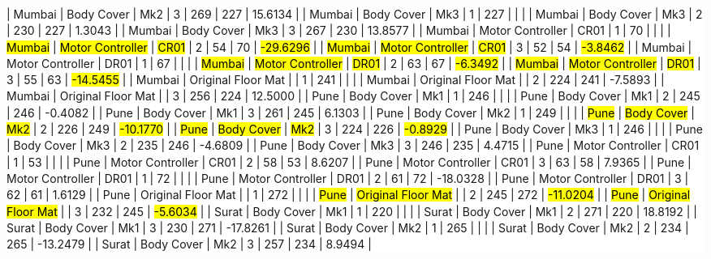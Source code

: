 | Mumbai                 | Body Cover                      | Mk2               | 3     | 269         | 227            | 15.6134               |
| Mumbai                 | Body Cover                      | Mk3               | 1     | 227         |                |                       |
| Mumbai                 | Body Cover                      | Mk3               | 2     | 230         | 227            | 1.3043                |
| Mumbai                 | Body Cover                      | Mk3               | 3     | 267         | 230            | 13.8577               |
| Mumbai                 | Motor Controller                | CR01              | 1     | 70          |                |                       |
| <mark>Mumbai</mark>    | <mark>Motor Controller</mark>   | <mark>CR01</mark> | 2     | 54          | 70             | <mark>-29.6296</mark> |
| <mark>Mumbai</mark>    | <mark>Motor Controller</mark>   | <mark>CR01</mark> | 3     | 52          | 54             | <mark>-3.8462</mark>  |
| Mumbai                 | Motor Controller                | DR01              | 1     | 67          |                |                       |
| <mark>Mumbai</mark>    | <mark>Motor Controller</mark>   | <mark>DR01</mark> | 2     | 63          | 67             | <mark>-6.3492</mark>  |
| <mark>Mumbai</mark>    | <mark>Motor Controller</mark>   | <mark>DR01</mark> | 3     | 55          | 63             | <mark>-14.5455</mark> |
| Mumbai                 | Original Floor Mat              |                   | 1     | 241         |                |                       |
| Mumbai                 | Original Floor Mat              |                   | 2     | 224         | 241            | -7.5893               |
| Mumbai                 | Original Floor Mat              |                   | 3     | 256         | 224            | 12.5000               |
| Pune                   | Body Cover                      | Mk1               | 1     | 246         |                |                       |
| Pune                   | Body Cover                      | Mk1               | 2     | 245         | 246            | -0.4082               |
| Pune                   | Body Cover                      | Mk1               | 3     | 261         | 245            | 6.1303                |
| Pune                   | Body Cover                      | Mk2               | 1     | 249         |                |                       |
| <mark>Pune</mark>      | <mark>Body Cover</mark>         | <mark>Mk2</mark>  | 2     | 226         | 249            | <mark>-10.1770</mark> |
| <mark>Pune</mark>      | <mark>Body Cover</mark>         | <mark>Mk2</mark>  | 3     | 224         | 226            | <mark>-0.8929</mark>  |
| Pune                   | Body Cover                      | Mk3               | 1     | 246         |                |                       |
| Pune                   | Body Cover                      | Mk3               | 2     | 235         | 246            | -4.6809               |
| Pune                   | Body Cover                      | Mk3               | 3     | 246         | 235            | 4.4715                |
| Pune                   | Motor Controller                | CR01              | 1     | 53          |                |                       |
| Pune                   | Motor Controller                | CR01              | 2     | 58          | 53             | 8.6207                |
| Pune                   | Motor Controller                | CR01              | 3     | 63          | 58             | 7.9365                |
| Pune                   | Motor Controller                | DR01              | 1     | 72          |                |                       |
| Pune                   | Motor Controller                | DR01              | 2     | 61          | 72             | -18.0328              |
| Pune                   | Motor Controller                | DR01              | 3     | 62          | 61             | 1.6129                |
| Pune                   | Original Floor Mat              |                   | 1     | 272         |                |                       |
| <mark>Pune</mark>      | <mark>Original Floor Mat</mark> |                   | 2     | 245         | 272            | <mark>-11.0204</mark> |
| <mark>Pune</mark>      | <mark>Original Floor Mat</mark> |                   | 3     | 232         | 245            | <mark>-5.6034</mark>  |
| Surat                  | Body Cover                      | Mk1               | 1     | 220         |                |                       |
| Surat                  | Body Cover                      | Mk1               | 2     | 271         | 220            | 18.8192               |
| Surat                  | Body Cover                      | Mk1               | 3     | 230         | 271            | -17.8261              |
| Surat                  | Body Cover                      | Mk2               | 1     | 265         |                |                       |
| Surat                  | Body Cover                      | Mk2               | 2     | 234         | 265            | -13.2479              |
| Surat                  | Body Cover                      | Mk2               | 3     | 257         | 234            | 8.9494                |
